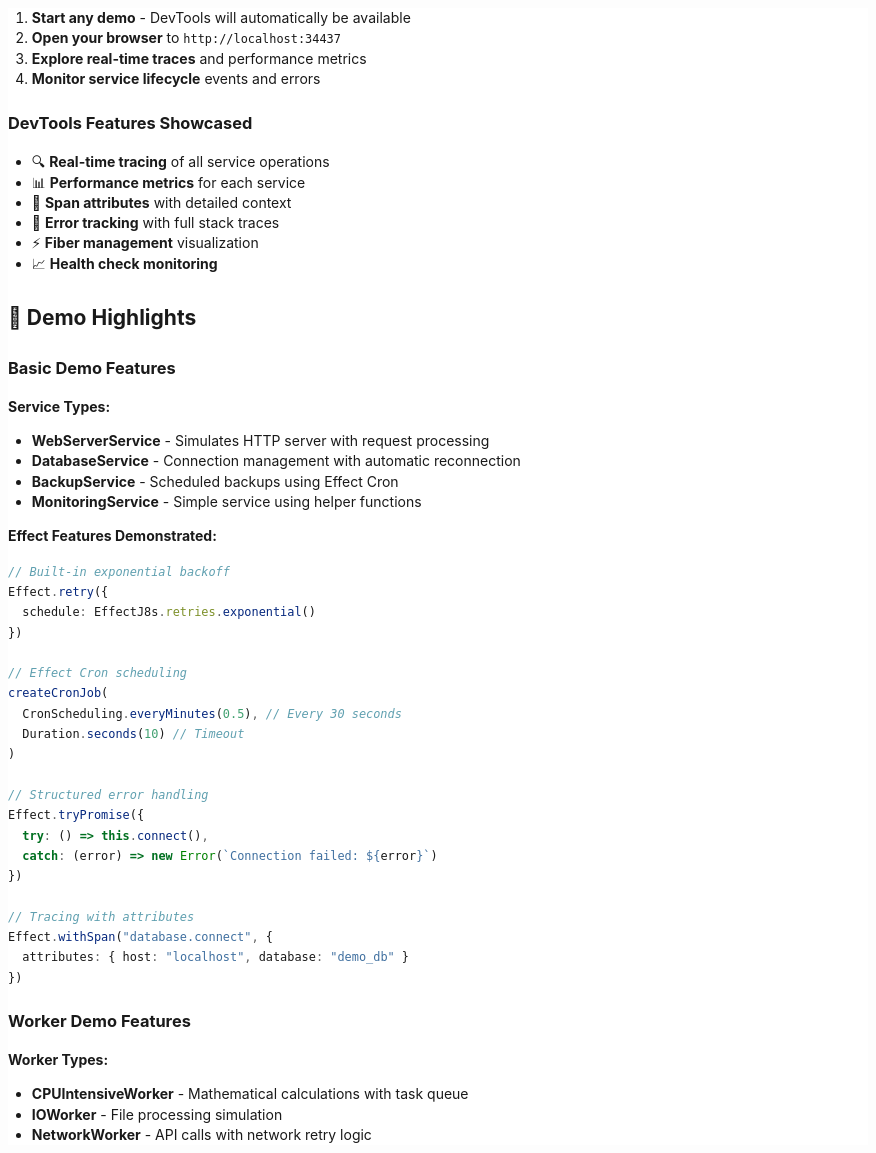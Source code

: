 1. **Start any demo** - DevTools will automatically be available
2. **Open your browser** to `http://localhost:34437`
3. **Explore real-time traces** and performance metrics
4. **Monitor service lifecycle** events and errors

### DevTools Features Showcased

- 🔍 **Real-time tracing** of all service operations
- 📊 **Performance metrics** for each service
- 🎯 **Span attributes** with detailed context
- 🚨 **Error tracking** with full stack traces
- ⚡ **Fiber management** visualization
- 📈 **Health check monitoring**

## 🎯 Demo Highlights

### Basic Demo Features

**Service Types:**
- **WebServerService** - Simulates HTTP server with request processing
- **DatabaseService** - Connection management with automatic reconnection
- **BackupService** - Scheduled backups using Effect Cron
- **MonitoringService** - Simple service using helper functions

**Effect Features Demonstrated:**
```typescript
// Built-in exponential backoff
Effect.retry({
  schedule: EffectJ8s.retries.exponential()
})

// Effect Cron scheduling  
createCronJob(
  CronScheduling.everyMinutes(0.5), // Every 30 seconds
  Duration.seconds(10) // Timeout
)

// Structured error handling
Effect.tryPromise({
  try: () => this.connect(),
  catch: (error) => new Error(`Connection failed: ${error}`)
})

// Tracing with attributes
Effect.withSpan("database.connect", {
  attributes: { host: "localhost", database: "demo_db" }
})
```

### Worker Demo Features

**Worker Types:**
- **CPUIntensiveWorker** - Mathematical calculations with task queue
- **IOWorker** - File processing simulation
- **NetworkWorker** - API calls with network retry logic
